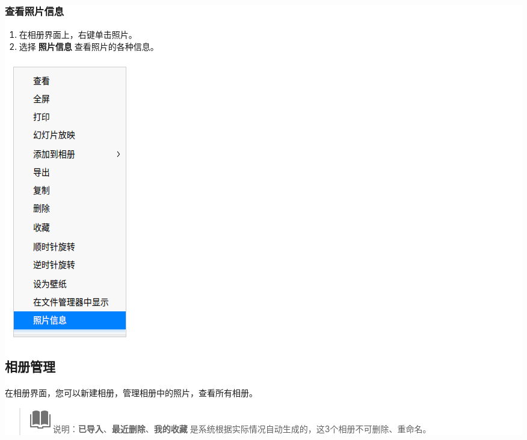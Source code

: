 ### 查看照片信息

1. 在相册界面上，右键单击照片。
2. 选择 **照片信息** 查看照片的各种信息。

![0|display](jpg/info.png)


## 相册管理

在相册界面，您可以新建相册，管理相册中的照片，查看所有相册。

   > ![notes](icon/notes.svg)说明：**已导入**、**最近删除**、**我的收藏** 是系统根据实际情况自动生成的，这3个相册不可删除、重命名。
